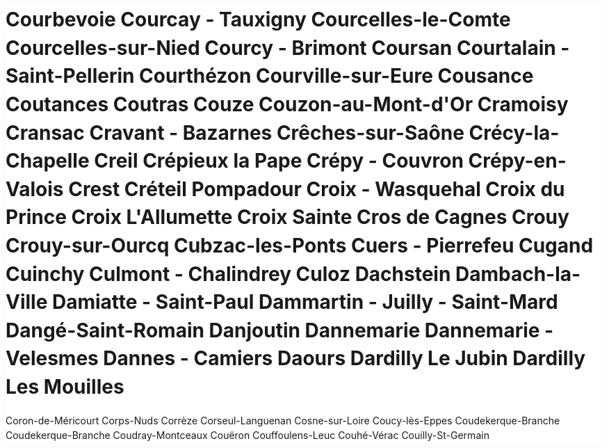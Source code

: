 Courbevoie
Courcay - Tauxigny
Courcelles-le-Comte
Courcelles-sur-Nied
Courcy - Brimont
Coursan
Courtalain - Saint-Pellerin
Courthézon
Courville-sur-Eure
Cousance
Coutances
Coutras
Couze
Couzon-au-Mont-d'Or
Cramoisy
Cransac
Cravant - Bazarnes
Crêches-sur-Saône
Crécy-la-Chapelle
Creil
Crépieux la Pape
Crépy - Couvron
Crépy-en-Valois
Crest
Créteil Pompadour
Croix - Wasquehal
Croix du Prince
Croix L'Allumette
Croix Sainte
Cros de Cagnes
Crouy
Crouy-sur-Ourcq
Cubzac-les-Ponts
Cuers - Pierrefeu
Cugand
Cuinchy
Culmont - Chalindrey
Culoz
Dachstein
Dambach-la-Ville
Damiatte - Saint-Paul
Dammartin - Juilly - Saint-Mard
Dangé-Saint-Romain
Danjoutin
Dannemarie
Dannemarie - Velesmes
Dannes - Camiers
Daours
Dardilly Le Jubin
Dardilly Les Mouilles
=======
Coron-de-Méricourt
Corps-Nuds
Corrèze
Corseul-Languenan
Cosne-sur-Loire
Coucy-lès-Eppes
Coudekerque-Branche
Coudekerque-Branche
Coudray-Montceaux
Couëron
Couffoulens-Leuc
Couhé-Vérac
Couilly-St-Germain